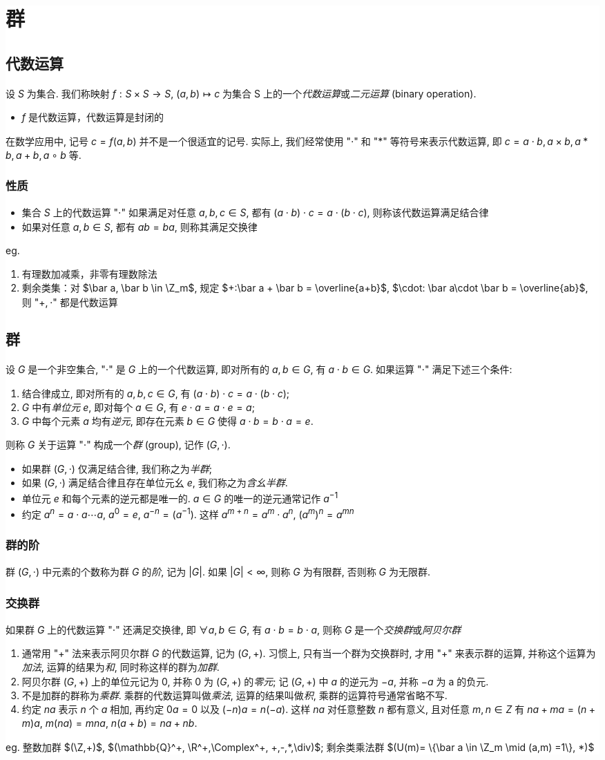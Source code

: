 # 群
## 代数运算
设 $S$ 为集合. 我们称映射 $f : S \times S \rightarrow S$, $(a,b) \mapsto c$ 为集合 S 上的一个*代数运算*或*二元运算* (binary operation).

- $f$ 是代数运算，代数运算是封闭的

在数学应用中, 记号 $c = f(a,b)$ 并不是一个很适宜的记号. 实际上, 我们经常使用 "$\cdot$" 和 "$*$" 等符号来表示代数运算, 即 $c = a \cdot b,a \times b,a *b,a + b,a \circ b$ 等.

### 性质
- 集合 $S$ 上的代数运算 "$\cdot$" 如果满足对任意 $a,b,c \in S$, 都有 $(a \cdot b) \cdot c = a \cdot (b \cdot c)$, 则称该代数运算满足结合律
- 如果对任意 $a,b \in S$, 都有 $ab = ba$, 则称其满足交换律

eg. 
1. 有理数加减乘，非零有理数除法
2. 剩余类集：对 $\bar a, \bar b \in \Z_m$, 规定 $+:\bar a + \bar b = \overline{a+b}$, $\cdot: \bar a\cdot \bar b = \overline{ab}$, 则 "$+,\cdot$" 都是代数运算

## 群 
设 $G$ 是一个非空集合, "$\cdot$" 是 $G$ 上的一个代数运算, 即对所有的
$a,b \in G$, 有 $a \cdot b \in G$. 如果运算 "$\cdot$" 满足下述三个条件:
1. 结合律成立, 即对所有的 $a,b,c \in G$, 有 $(a \cdot b) \cdot c = a \cdot (b \cdot c)$;
2. $G$ 中有*单位元* $e$, 即对每个 $a \in G$, 有 $e\cdot a = a \cdot e = a$;
3. $G$ 中每个元素 $a$ 均有*逆元*, 即存在元素 $b \in G$ 使得 $a \cdot b = b \cdot a = e$.

则称 $G$ 关于运算 "$\cdot$" 构成一个*群* (group), 记作 $(G,·)$.

- 如果群 $(G,·)$ 仅满足结合律, 我们称之为*半群*; 
- 如果 $(G,·)$ 满足结合律且存在单位元幺 $e$, 我们称之为*含幺半群*.
- 单位元 $e$ 和每个元素的逆元都是唯一的. $a\in G$ 的唯一的逆元通常记作 $a^{−1}$
- 约定 $a^n = a \cdot a\cdots a$, $a^0 = e$, $a^{-n} = \left(a^{-1}\right)$. 这样 $a^{m+n} = a^m \cdot a^n$, $\left(a^{m}\right)^n = a^{mn}$


### 群的阶
群 $(G,·)$ 中元素的个数称为群 $G$ 的*阶*, 记为 $|G|$. 如果 $|G|< \infty$, 则称 $G$ 为有限群, 否则称 $G$ 为无限群.

### 交换群
如果群 $G$ 上的代数运算 "$\cdot$" 还满足交换律, 即 $\forall a,b \in G$, 有 $a \cdot b = b \cdot a$, 则称 $G$ 是一个*交换群*或*阿贝尔群*

1. 通常用 "$+$" 法来表示阿贝尔群 $G$ 的代数运算, 记为 $(G,+)$. 习惯上, 只有当一个群为交换群时, 才用 "$+$" 来表示群的运算, 并称这个运算为*加法*, 运算的结果为*和*, 同时称这样的群为*加群*.
2. 阿贝尔群 $(G,+)$ 上的单位元记为 $0$, 并称 $0$ 为 $(G,+)$ 的*零元*; 记 $(G,+)$ 中 $a$ 的逆元为 $−a$, 并称 $−a$ 为 a 的负元.
3. 不是加群的群称为*乘群*. 乘群的代数运算叫做*乘法*, 运算的结果叫做*积*, 乘群的运算符号通常省略不写.
4. 约定 $na$ 表示 $n$ 个 $a$ 相加, 再约定 $0a = 0$ 以及 $(−n)a = n(−a)$. 这样 $na$ 对任意整数 $n$ 都有意义, 且对任意 $m,n \in Z$ 有 $na + ma = (n + m)a$, $m(na) = mna$, $n(a + b) = na + nb$.

eg. 整数加群 $(\Z,+)$, $(\mathbb{Q}^+, \R^+,\Complex^+, +,-,*,\div)$; 剩余类乘法群 $(U(m)= \{\bar a \in \Z_m \mid (a,m) =1\}, *)$
